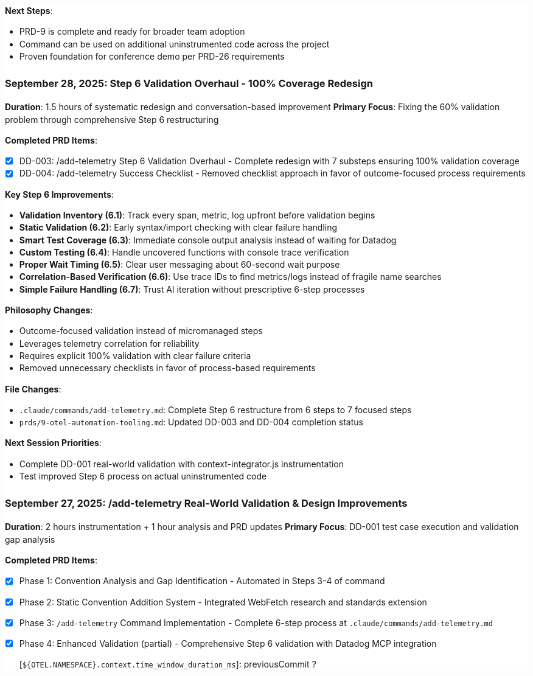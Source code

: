 **Next Steps**:
- PRD-9 is complete and ready for broader team adoption
- Command can be used on additional uninstrumented code across the project
- Proven foundation for conference demo per PRD-26 requirements

### September 28, 2025: Step 6 Validation Overhaul - 100% Coverage Redesign
**Duration**: 1.5 hours of systematic redesign and conversation-based improvement
**Primary Focus**: Fixing the 60% validation problem through comprehensive Step 6 restructuring

**Completed PRD Items**:
- [x] DD-003: /add-telemetry Step 6 Validation Overhaul - Complete redesign with 7 substeps ensuring 100% validation coverage
- [x] DD-004: /add-telemetry Success Checklist - Removed checklist approach in favor of outcome-focused process requirements

**Key Step 6 Improvements**:
- **Validation Inventory (6.1)**: Track every span, metric, log upfront before validation begins
- **Static Validation (6.2)**: Early syntax/import checking with clear failure handling
- **Smart Test Coverage (6.3)**: Immediate console output analysis instead of waiting for Datadog
- **Custom Testing (6.4)**: Handle uncovered functions with console trace verification
- **Proper Wait Timing (6.5)**: Clear user messaging about 60-second wait purpose
- **Correlation-Based Verification (6.6)**: Use trace IDs to find metrics/logs instead of fragile name searches
- **Simple Failure Handling (6.7)**: Trust AI iteration without prescriptive 6-step processes

**Philosophy Changes**:
- Outcome-focused validation instead of micromanaged steps
- Leverages telemetry correlation for reliability
- Requires explicit 100% validation with clear failure criteria
- Removed unnecessary checklists in favor of process-based requirements

**File Changes**:
- `.claude/commands/add-telemetry.md`: Complete Step 6 restructure from 6 steps to 7 focused steps
- `prds/9-otel-automation-tooling.md`: Updated DD-003 and DD-004 completion status

**Next Session Priorities**:
- Complete DD-001 real-world validation with context-integrator.js instrumentation
- Test improved Step 6 process on actual uninstrumented code

### September 27, 2025: /add-telemetry Real-World Validation & Design Improvements
**Duration**: 2 hours instrumentation + 1 hour analysis and PRD updates
**Primary Focus**: DD-001 test case execution and validation gap analysis

**Completed PRD Items**:
- [x] Phase 1: Convention Analysis and Gap Identification - Automated in Steps 3-4 of command
- [x] Phase 2: Static Convention Addition System - Integrated WebFetch research and standards extension
- [x] Phase 3: `/add-telemetry` Command Implementation - Complete 6-step process at `.claude/commands/add-telemetry.md`
- [x] Phase 4: Enhanced Validation (partial) - Comprehensive Step 6 validation with Datadog MCP integration


  [`${OTEL.NAMESPACE}.context.has_previous_commit`]: !!previousCommit,
  [`${OTEL.NAMESPACE}.context.time_window_duration_ms`]: previousCommit ?